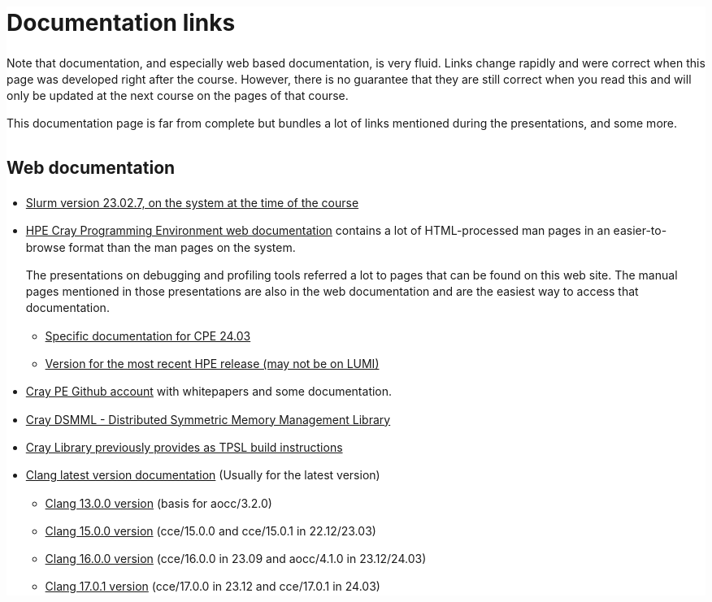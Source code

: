 # Documentation links

Note that documentation, and especially web based documentation, is very fluid. Links change rapidly and
were correct when this page was developed right after the course. However, there is no guarantee that they
are still correct when you read this and will only be updated at the next course on the pages of that
course.

This documentation page is far from complete but bundles a lot of links mentioned during the presentations,
and some more.

## Web documentation

-   [Slurm version 23.02.7, on the system at the time of the course](https://slurm.schedmd.com/archive/slurm-23.02.7/)

-   [HPE Cray Programming Environment web documentation](https://cpe.ext.hpe.com/docs/) 
    contains a lot of HTML-processed man pages in an easier-to-browse
    format than the man pages on the system.

    The presentations on debugging and profiling tools referred a lot to pages that can be found on this web site.
    The manual pages mentioned in those presentations are also in the web documentation and are the easiest way
    to access that documentation.

    -   [Specific documentation for CPE 24.03](https://cpe.ext.hpe.com/docs/24.03/index.html)

    -   [Version for the most recent HPE release (may not be on LUMI)](https://cpe.ext.hpe.com/docs/latest/index.html)

-   [Cray PE Github account](https://github.com/PE-Cray) with whitepapers and some documentation.

-   [Cray DSMML - Distributed Symmetric Memory Management Library](https://pe-cray.github.io/cray-dsmml/)

-   [Cray Library previously provides as TPSL build instructions](https://github.com/Cray/pe-scripts)

-   [Clang latest version documentation](https://clang.llvm.org/docs/index.html) (Usually for the latest version)

    -   [Clang 13.0.0 version](https://releases.llvm.org/13.0.0/tools/clang/docs/index.html) 
        (basis for aocc/3.2.0)
       
    -   [Clang 15.0.0 version](https://releases.llvm.org/15.0.0/tools/clang/docs/index.html) 
        (cce/15.0.0 and cce/15.0.1 in 22.12/23.03)

    -   [Clang 16.0.0 version](https://releases.llvm.org/16.0.0/tools/clang/docs/index.html) 
        (cce/16.0.0 in 23.09 and aocc/4.1.0 in 23.12/24.03)

    -   [Clang 17.0.1 version](https://releases.llvm.org/17.0.1/tools/clang/docs/index.html) 
        (cce/17.0.0 in 23.12 and cce/17.0.1 in 24.03)
